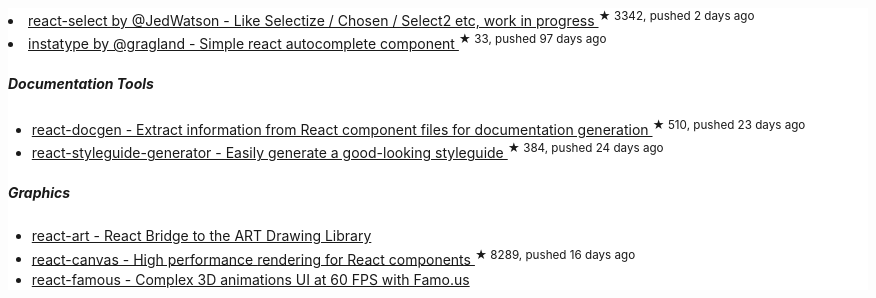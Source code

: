   </sup>
 </li>
 <li>
  <a href="https://github.com/JedWatson/react-select">
   react-select by @JedWatson - Like Selectize / Chosen / Select2 etc, work in progress
  </a>
  <sup>
   &#9733 3342, pushed 2 days ago
  </sup>
 </li>
 <li>
  <a href="https://github.com/gragland/instatype">
   instatype by @gragland - Simple react autocomplete component
  </a>
  <sup>
   &#9733 33, pushed 97 days ago
  </sup>
 </li>
</ul>
<h5>
 Documentation Tools
</h5>
<ul>
 <li>
  <a href="https://github.com/reactjs/react-docgen">
   react-docgen - Extract information from React component files for documentation generation
  </a>
  <sup>
   &#9733 510, pushed 23 days ago
  </sup>
 </li>
 <li>
  <a href="https://github.com/pocotan001/react-styleguide-generator">
   react-styleguide-generator - Easily generate a good-looking styleguide
  </a>
  <sup>
   &#9733 384, pushed 24 days ago
  </sup>
 </li>
</ul>
<h5>
 Graphics
</h5>
<ul>
 <li>
  <a href="https://github.com/facebook/react-art">
   react-art - React Bridge to the ART Drawing Library
  </a>
 </li>
 <li>
  <a href="https://github.com/Flipboard/react-canvas">
   react-canvas - High performance
   <canvas>
    rendering for React components
   </canvas>
  </a>
  <sup>
   &#9733 8289, pushed 16 days ago
  </sup>
 </li>
 <li>
  <a href="https://github.com/pilwon/react-famous">
   react-famous - Complex 3D animations UI at 60 FPS with Famo.us
  </a>